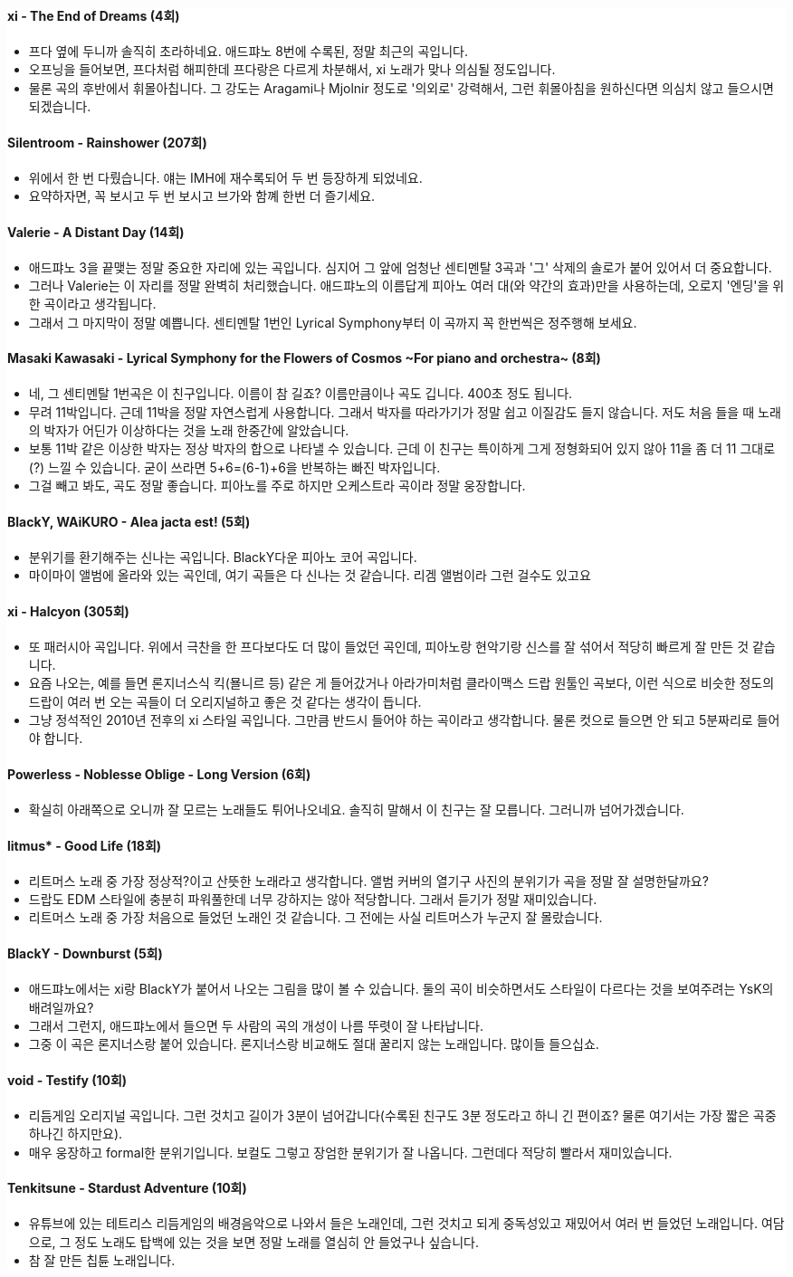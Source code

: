 #### xi - The End of Dreams (4회)
- 프다 옆에 두니까 솔직히 초라하네요. 애드퍄노 8번에 수록된, 정말 최근의 곡입니다.
- 오프닝을 들어보면, 프다처럼 해피한데 프다랑은 다르게 차분해서, xi 노래가 맞나 의심될 정도입니다. 
- 물론 곡의 후반에서 휘몰아칩니다. 그 강도는 Aragami나 Mjolnir 정도로 '의외로' 강력해서, 그런 휘몰아침을 원하신다면 의심치 않고 들으시면 되겠습니다.

#### Silentroom - Rainshower (207회)
- 위에서 한 번 다뤘습니다. 얘는 IMH에 재수록되어 두 번 등장하게 되었네요.
- 요약하자면, 꼭 보시고 두 번 보시고 브가와 함꼐 한번 더 즐기세요.

#### Valerie - A Distant Day (14회)
- 애드퍄노 3을 끝맺는 정말 중요한 자리에 있는 곡입니다. 심지어 그 앞에 엄청난 센티멘탈 3곡과 '그' 삭제의 솔로가 붙어 있어서 더 중요합니다.
- 그러나 Valerie는 이 자리를 정말 완벽히 처리했습니다. 애드퍄노의 이름답게 피아노 여러 대(와 약간의 효과)만을 사용하는데, 오로지 '엔딩'을 위한 곡이라고 생각됩니다.
- 그래서 그 마지막이 정말 예쁩니다. 센티멘탈 1번인 Lyrical Symphony부터 이 곡까지 꼭 한번씩은 정주행해 보세요.

#### Masaki Kawasaki - Lyrical Symphony for the Flowers of Cosmos ~For piano and orchestra~ (8회)
- 네, 그 센티멘탈 1번곡은 이 친구입니다. 이름이 참 길죠? 이름만큼이나 곡도 깁니다. 400초 정도 됩니다. 
- 무려 11박입니다. 근데 11박을 정말 자연스럽게 사용합니다. 그래서 박자를 따라가기가 정말 쉽고 이질감도 들지 않습니다. 저도 처음 들을 때 노래의 박자가 어딘가 이상하다는 것을 노래 한중간에 알았습니다.
- 보통 11박 같은 이상한 박자는 정상 박자의 합으로 나타낼 수 있습니다. 근데 이 친구는 특이하게 그게 정형화되어 있지 않아 11을 좀 더 11 그대로(?) 느낄 수 있습니다. 굳이 쓰라면 5+6=(6-1)+6을 반복하는 빠진 박자입니다.
- 그걸 빼고 봐도, 곡도 정말 좋습니다. 피아노를 주로 하지만 오케스트라 곡이라 정말 웅장합니다.

#### BlackY, WAiKURO - Alea jacta est! (5회)
- 분위기를 환기해주는 신나는 곡입니다. BlackY다운 피아노 코어 곡입니다.
- 마이마이 앨범에 올라와 있는 곡인데, 여기 곡들은 다 신나는 것 같습니다. 리겜 앨범이라 그런 걸수도 있고요

#### xi - Halcyon (305회)
- 또 패러시아 곡입니다. 위에서 극찬을 한 프다보다도 더 많이 들었던 곡인데, 피아노랑 현악기랑 신스를 잘 섞어서 적당히 빠르게 잘 만든 것 같습니다.
- 요즘 나오는, 예를 들면 론지너스식 킥(묠니르 등) 같은 게 들어갔거나 아라가미처럼 클라이맥스 드랍 원툴인 곡보다, 이런 식으로 비슷한 정도의 드랍이 여러 번 오는 곡들이 더 오리지널하고 좋은 것 같다는 생각이 듭니다.
- 그냥 정석적인 2010년 전후의 xi 스타일 곡입니다. 그만큼 반드시 들어야 하는 곡이라고 생각합니다. 물론 컷으로 들으면 안 되고 5분짜리로 들어야 합니다.

#### Powerless - Noblesse Oblige - Long Version (6회)
- 확실히 아래쪽으로 오니까 잘 모르는 노래들도 튀어나오네요. 솔직히 말해서 이 친구는 잘 모릅니다. 그러니까 넘어가겠습니다.

#### litmus* - Good Life (18회)
- 리트머스 노래 중 가장 정상적?이고 산뜻한 노래라고 생각합니다. 앨범 커버의 열기구 사진의 분위기가 곡을 정말 잘 설명한달까요?
- 드랍도 EDM 스타일에 충분히 파워풀한데 너무 강하지는 않아 적당합니다. 그래서 듣기가 정말 재미있습니다.
- 리트머스 노래 중 가장 처음으로 들었던 노래인 것 같습니다. 그 전에는 사실 리트머스가 누군지 잘 몰랐습니다.

#### BlackY - Downburst (5회)
- 애드퍄노에서는 xi랑 BlackY가 붙어서 나오는 그림을 많이 볼 수 있습니다. 둘의 곡이 비슷하면서도 스타일이 다르다는 것을 보여주려는 YsK의 배려일까요?
- 그래서 그런지, 애드퍄노에서 들으면 두 사람의 곡의 개성이 나름 뚜렷이 잘 나타납니다.
- 그중 이 곡은 론지너스랑 붙어 있습니다. 론지너스랑 비교해도 절대 꿀리지 않는 노래입니다. 많이들 들으십쇼.

#### void - Testify (10회)
- 리듬게임 오리지널 곡입니다. 그런 것치고 길이가 3분이 넘어갑니다(수록된 친구도 3분 정도라고 하니 긴 편이죠? 물론 여기서는 가장 짧은 곡중 하나긴 하지만요).
- 매우 웅장하고 formal한 분위기입니다. 보컬도 그렇고 장엄한 분위기가 잘 나옵니다. 그런데다 적당히 빨라서 재미있습니다.

#### Tenkitsune - Stardust Adventure (10회)
- 유튜브에 있는 테트리스 리듬게임의 배경음악으로 나와서 들은 노래인데, 그런 것치고 되게 중독성있고 재밌어서 여러 번 들었던 노래입니다. 여담으로, 그 정도 노래도 탑백에 있는 것을 보면 정말 노래를 열심히 안 들었구나 싶습니다.
- 참 잘 만든 칩튠 노래입니다.
